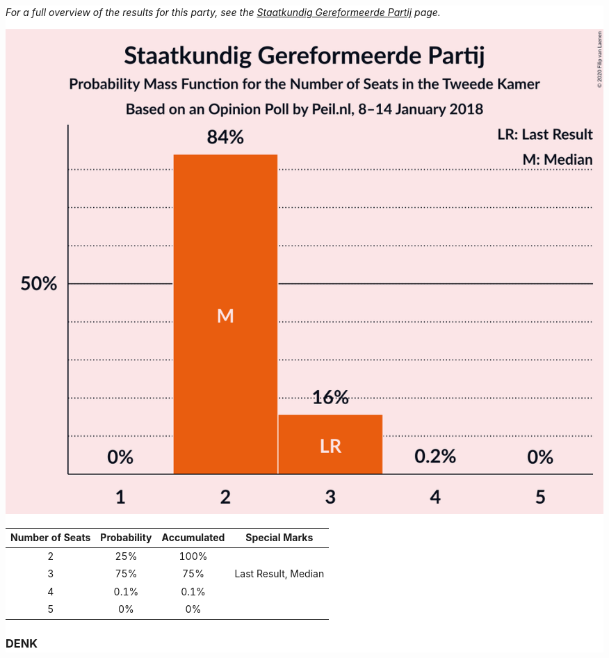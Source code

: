 *For a full overview of the results for this party, see the [Staatkundig Gereformeerde Partij](party-staatkundiggereformeerdepartij.html) page.*

![Graph with seats probability mass function not yet produced](2018-01-14-Peilnl-seats-pmf-staatkundiggereformeerdepartij.png "Seats Probability Mass Function")

| Number of Seats | Probability | Accumulated | Special Marks |
|:---------------:|:-----------:|:-----------:|:-------------:|
| 2 | 25% | 100% |  |
| 3 | 75% | 75% | Last Result, Median |
| 4 | 0.1% | 0.1% |  |
| 5 | 0% | 0% |  |

### DENK
